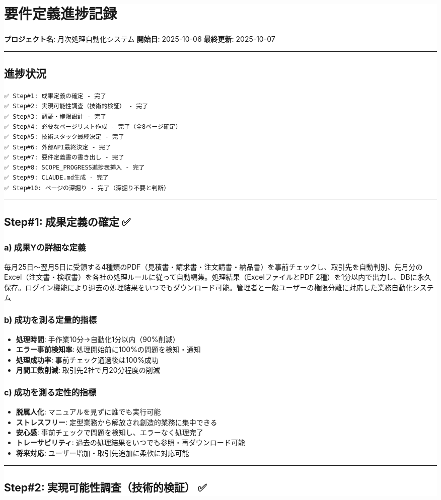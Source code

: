# 要件定義進捗記録

**プロジェクト名**: 月次処理自動化システム
**開始日**: 2025-10-06
**最終更新**: 2025-10-07

---

## 進捗状況

```
✅ Step#1: 成果定義の確定 - 完了
✅ Step#2: 実現可能性調査（技術的検証） - 完了
✅ Step#3: 認証・権限設計 - 完了
✅ Step#4: 必要なページリスト作成 - 完了（全8ページ確定）
✅ Step#5: 技術スタック最終決定 - 完了
✅ Step#6: 外部API最終決定 - 完了
✅ Step#7: 要件定義書の書き出し - 完了
✅ Step#8: SCOPE_PROGRESS進捗表挿入 - 完了
✅ Step#9: CLAUDE.md生成 - 完了
✅ Step#10: ページの深掘り - 完了（深掘り不要と判断）
```

---

## Step#1: 成果定義の確定 ✅

### a) 成果Yの詳細な定義

毎月25日～翌月5日に受領する4種類のPDF（見積書・請求書・注文請書・納品書）を事前チェックし、取引先を自動判別、先月分のExcel（注文書・検収書）を各社の処理ルールに従って自動編集。処理結果（ExcelファイルとPDF 2種）を1分以内で出力し、DBに永久保存。ログイン機能により過去の処理結果をいつでもダウンロード可能。管理者と一般ユーザーの権限分離に対応した業務自動化システム

### b) 成功を測る定量的指標

- **処理時間**: 手作業10分→自動化1分以内（90%削減）
- **エラー事前検知率**: 処理開始前に100%の問題を検知・通知
- **処理成功率**: 事前チェック通過後は100%成功
- **月間工数削減**: 取引先2社で月20分程度の削減

### c) 成功を測る定性的指標

- **脱属人化**: マニュアルを見ずに誰でも実行可能
- **ストレスフリー**: 定型業務から解放され創造的業務に集中できる
- **安心感**: 事前チェックで問題を検知し、エラーなく処理完了
- **トレーサビリティ**: 過去の処理結果をいつでも参照・再ダウンロード可能
- **将来対応**: ユーザー増加・取引先追加に柔軟に対応可能

---

## Step#2: 実現可能性調査（技術的検証） ✅
